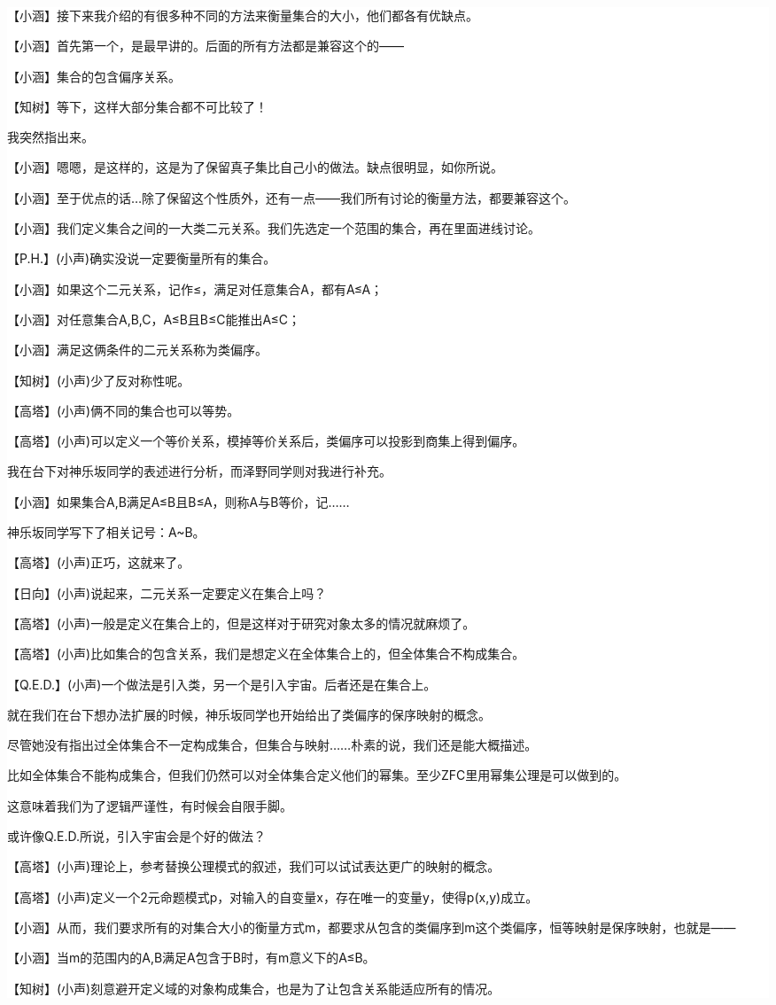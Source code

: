 【小涵】接下来我介绍的有很多种不同的方法来衡量集合的大小，他们都各有优缺点。

【小涵】首先第一个，是最早讲的。后面的所有方法都是兼容这个的——

【小涵】集合的包含偏序关系。

【知树】等下，这样大部分集合都不可比较了！

我突然指出来。

【小涵】嗯嗯，是这样的，这是为了保留真子集比自己小的做法。缺点很明显，如你所说。

【小涵】至于优点的话…除了保留这个性质外，还有一点——我们所有讨论的衡量方法，都要兼容这个。

【小涵】我们定义集合之间的一大类二元关系。我们先选定一个范围的集合，再在里面进线讨论。

【P.H.】(小声)确实没说一定要衡量所有的集合。

【小涵】如果这个二元关系，记作≤，满足对任意集合A，都有A≤A；

【小涵】对任意集合A,B,C，A≤B且B≤C能推出A≤C；

【小涵】满足这俩条件的二元关系称为类偏序。

【知树】(小声)少了反对称性呢。

【高塔】(小声)俩不同的集合也可以等势。

【高塔】(小声)可以定义一个等价关系，模掉等价关系后，类偏序可以投影到商集上得到偏序。

我在台下对神乐坂同学的表述进行分析，而泽野同学则对我进行补充。

【小涵】如果集合A,B满足A≤B且B≤A，则称A与B等价，记……

神乐坂同学写下了相关记号：A~B。

【高塔】(小声)正巧，这就来了。

【日向】(小声)说起来，二元关系一定要定义在集合上吗？

【高塔】(小声)一般是定义在集合上的，但是这样对于研究对象太多的情况就麻烦了。

【高塔】(小声)比如集合的包含关系，我们是想定义在全体集合上的，但全体集合不构成集合。

【Q.E.D.】(小声)一个做法是引入类，另一个是引入宇宙。后者还是在集合上。

就在我们在台下想办法扩展的时候，神乐坂同学也开始给出了类偏序的保序映射的概念。

尽管她没有指出过全体集合不一定构成集合，但集合与映射……朴素的说，我们还是能大概描述。

比如全体集合不能构成集合，但我们仍然可以对全体集合定义他们的幂集。至少ZFC里用幂集公理是可以做到的。

这意味着我们为了逻辑严谨性，有时候会自限手脚。

或许像Q.E.D.所说，引入宇宙会是个好的做法？

【高塔】(小声)理论上，参考替换公理模式的叙述，我们可以试试表达更广的映射的概念。

【高塔】(小声)定义一个2元命题模式p，对输入的自变量x，存在唯一的变量y，使得p(x,y)成立。

【小涵】从而，我们要求所有的对集合大小的衡量方式m，都要求从包含的类偏序到m这个类偏序，恒等映射是保序映射，也就是——

【小涵】当m的范围内的A,B满足A包含于B时，有m意义下的A≤B。

【知树】(小声)刻意避开定义域的对象构成集合，也是为了让包含关系能适应所有的情况。
